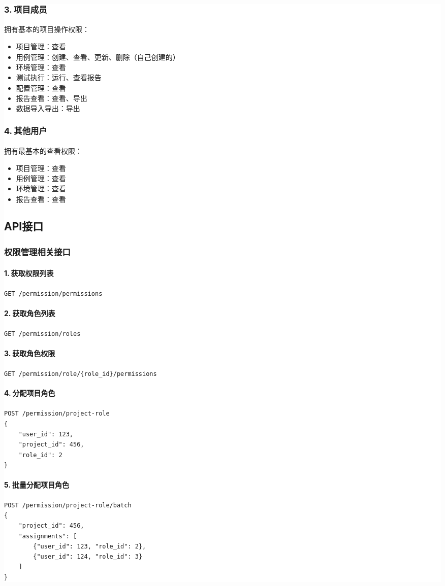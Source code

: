 ### 3. 项目成员
拥有基本的项目操作权限：
- 项目管理：查看
- 用例管理：创建、查看、更新、删除（自己创建的）
- 环境管理：查看
- 测试执行：运行、查看报告
- 配置管理：查看
- 报告查看：查看、导出
- 数据导入导出：导出

### 4. 其他用户
拥有最基本的查看权限：
- 项目管理：查看
- 用例管理：查看
- 环境管理：查看
- 报告查看：查看

## API接口

### 权限管理相关接口

#### 1. 获取权限列表
```
GET /permission/permissions
```

#### 2. 获取角色列表
```
GET /permission/roles
```

#### 3. 获取角色权限
```
GET /permission/role/{role_id}/permissions
```

#### 4. 分配项目角色
```
POST /permission/project-role
{
    "user_id": 123,
    "project_id": 456,
    "role_id": 2
}
```

#### 5. 批量分配项目角色
```
POST /permission/project-role/batch
{
    "project_id": 456,
    "assignments": [
        {"user_id": 123, "role_id": 2},
        {"user_id": 124, "role_id": 3}
    ]
}
```
